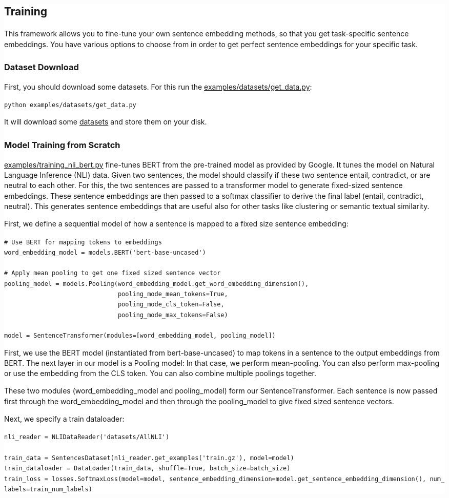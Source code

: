 ## Training
This framework allows you to fine-tune your own sentence embedding methods, so that you get task-specific sentence embeddings. You have various options to choose from in order to get perfect sentence embeddings for your specific task. 

### Dataset Download
First, you should download some datasets. For this run the [examples/datasets/get_data.py](https://github.com/UKPLab/sentence-transformers/blob/master/examples/datasets/get_data.py):
```
python examples/datasets/get_data.py
```

It will download some [datasets](https://github.com/UKPLab/sentence-transformers/blob/master/examples/datasets) and store them on your disk.


### Model Training from Scratch
[examples/training_nli_bert.py](https://github.com/UKPLab/sentence-transformers/blob/master/examples/training_nli_bert.py) fine-tunes BERT from the pre-trained model as provided by Google. It tunes the model on Natural Language Inference (NLI) data. Given two sentences, the model should classify if these two sentence entail, contradict, or are neutral to each other. For this, the two sentences are passed to a transformer model to generate fixed-sized sentence embeddings. These sentence embeddings are then passed to a softmax classifier to derive the final label (entail, contradict, neutral). This generates sentence embeddings that are useful also for other tasks like clustering or semantic textual similarity.


First, we define a sequential model of how a sentence is mapped to a fixed size sentence embedding:
```
# Use BERT for mapping tokens to embeddings
word_embedding_model = models.BERT('bert-base-uncased')

# Apply mean pooling to get one fixed sized sentence vector
pooling_model = models.Pooling(word_embedding_model.get_word_embedding_dimension(),
                               pooling_mode_mean_tokens=True,
                               pooling_mode_cls_token=False,
                               pooling_mode_max_tokens=False)

model = SentenceTransformer(modules=[word_embedding_model, pooling_model])
```

First, we use the BERT model (instantiated from bert-base-uncased) to map tokens in a sentence to the output embeddings from BERT. The next layer in our model is a Pooling model: In that case, we perform mean-pooling. You can also perform max-pooling or use the embedding from the CLS token. You can also combine multiple poolings together.

These two modules (word_embedding_model and pooling_model) form our SentenceTransformer. Each sentence is now passed first through the word_embedding_model and then through the pooling_model to give fixed sized sentence vectors.


Next, we specify a train dataloader:
```
nli_reader = NLIDataReader('datasets/AllNLI')

train_data = SentencesDataset(nli_reader.get_examples('train.gz'), model=model)
train_dataloader = DataLoader(train_data, shuffle=True, batch_size=batch_size)
train_loss = losses.SoftmaxLoss(model=model, sentence_embedding_dimension=model.get_sentence_embedding_dimension(), num_labels=train_num_labels)
```
